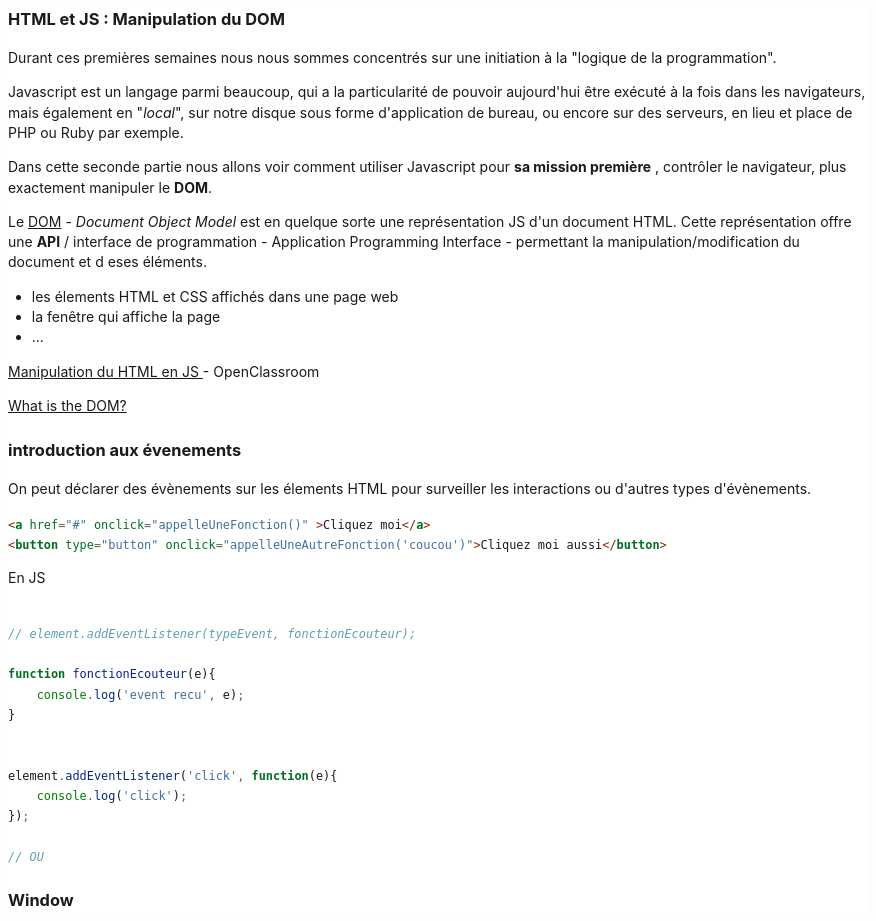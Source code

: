 ### HTML et JS : Manipulation du DOM

Durant ces premières semaines nous nous sommes concentrés sur une initiation à la "logique de la programmation".
 
Javascript est un langage parmi beaucoup, qui a la particularité de pouvoir aujourd'hui être exécuté à la fois dans les navigateurs,
mais également en "*local*", sur notre disque sous forme d'application de bureau, ou encore sur des serveurs, en lieu et place de PHP ou Ruby par exemple.

Dans cette seconde partie nous allons voir comment utiliser Javascript pour **sa mission première** , contrôler le navigateur, plus exactement manipuler le **DOM**.

Le [DOM](https://developer.mozilla.org/fr/docs/Web/JavaScript/JavaScript_technologies_overview) - *Document Object Model* est en quelque sorte une représentation JS d'un document HTML.
Cette représentation offre une **API** / interface de programmation  - Application Programming Interface - permettant la manipulation/modification du document et d eses éléments.
 - les élements HTML et CSS affichés dans une page web
 - la fenêtre qui affiche la page
 - ...

[Manipulation du HTML en JS ](https://openclassrooms.com/courses/dynamisez-vos-sites-web-avec-javascript/manipuler-le-code-html-partie-1-2) - OpenClassroom

[What is the DOM?](https://css-tricks.com/dom/)

### introduction aux évenements

On peut déclarer des évènements sur les élements HTML pour surveiller les interactions ou d'autres types d'évènements.

```html
<a href="#" onclick="appelleUneFonction()" >Cliquez moi</a>
<button type="button" onclick="appelleUneAutreFonction('coucou')">Cliquez moi aussi</button>
```

En JS 

```javascript

// element.addEventListener(typeEvent, fonctionEcouteur);

function fonctionEcouteur(e){
    console.log('event recu', e);
}


element.addEventListener('click', function(e){
    console.log('click');
});

// OU

```

### Window
